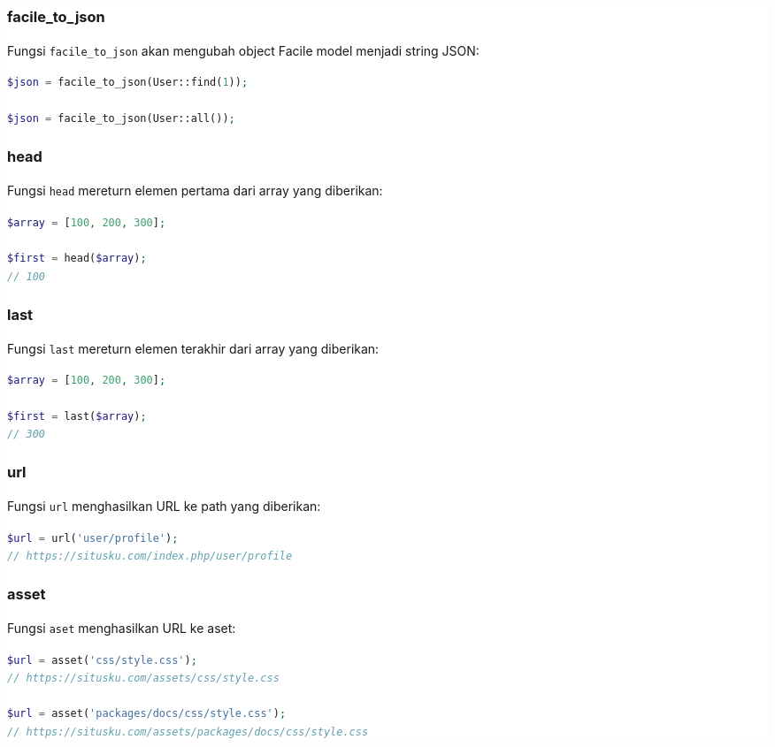 
<a id="facile_to_json"></a>
### facile_to_json

Fungsi `facile_to_json` akan mengubah object Facile model menjadi string JSON:

```php
$json = facile_to_json(User::find(1));

$json = facile_to_json(User::all());
```


<a id="head"></a>
### head

Fungsi `head` mereturn elemen pertama dari array yang diberikan:

```php
$array = [100, 200, 300];

$first = head($array);
// 100
```


<a id="last"></a>
### last

Fungsi `last` mereturn elemen terakhir dari array yang diberikan:

```php
$array = [100, 200, 300];

$first = last($array);
// 300
```


<a id="url"></a>
### url

Fungsi `url` menghasilkan URL ke path yang diberikan:

```php
$url = url('user/profile');
// https://situsku.com/index.php/user/profile
```


<a id="asset"></a>
### asset

Fungsi `aset` menghasilkan URL ke aset:

```php
$url = asset('css/style.css');
// https://situsku.com/assets/css/style.css

$url = asset('packages/docs/css/style.css');
// https://situsku.com/assets/packages/docs/css/style.css
```
